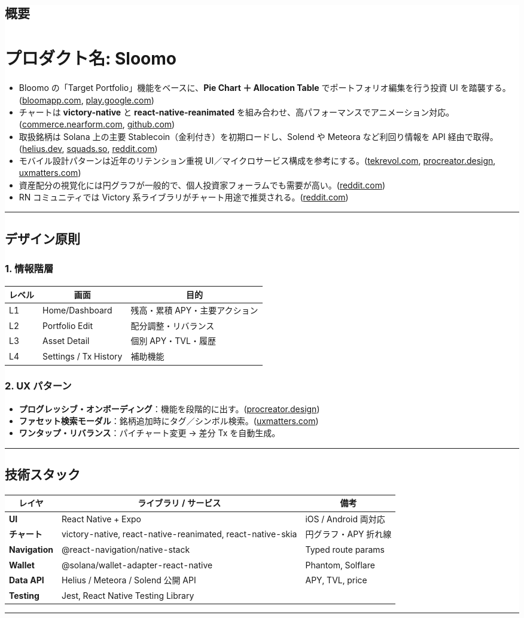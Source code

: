 

## 概要

# プロダクト名: Sloomo

* Bloomo の「Target Portfolio」機能をベースに、**Pie Chart ＋ Allocation Table** でポートフォリオ編集を行う投資 UI を踏襲する。([bloomapp.com][1], [play.google.com][2])
* チャートは **victory-native** と **react-native-reanimated** を組み合わせ、高パフォーマンスでアニメーション対応。([commerce.nearform.com][3], [github.com][4])
* 取扱銘柄は Solana 上の主要 Stablecoin（金利付き）を初期ロードし、Solend や Meteora など利回り情報を API 経由で取得。([helius.dev][5], [squads.so][6], [reddit.com][7])
* モバイル設計パターンは近年のリテンション重視 UI／マイクロサービス構成を参考にする。([tekrevol.com][8], [procreator.design][9], [uxmatters.com][10])
* 資産配分の視覚化には円グラフが一般的で、個人投資家フォーラムでも需要が高い。([reddit.com][11])
* RN コミュニティでは Victory 系ライブラリがチャート用途で推奨される。([reddit.com][12])

---

## デザイン原則

### 1. 情報階層

| レベル | 画面                    | 目的                |
| --- | --------------------- | ----------------- |
| L1  | Home/Dashboard        | 残高・累積 APY・主要アクション |
| L2  | Portfolio Edit        | 配分調整・リバランス        |
| L3  | Asset Detail          | 個別 APY・TVL・履歴     |
| L4  | Settings / Tx History | 補助機能              |

### 2. UX パターン

* **プログレッシブ・オンボーディング**：機能を段階的に出す。([procreator.design][9])
* **ファセット検索モーダル**：銘柄追加時にタグ／シンボル検索。([uxmatters.com][10])
* **ワンタップ・リバランス**：パイチャート変更 → 差分 Tx を自動生成。

---

## 技術スタック

| レイヤ            | ライブラリ / サービス                                               | 備考                  |
| -------------- | ---------------------------------------------------------- | ------------------- |
| **UI**         | React Native + Expo                                        | iOS / Android 両対応   |
| **チャート**       | victory-native, react-native-reanimated, react-native-skia | 円グラフ・APY 折れ線        |
| **Navigation** | @react-navigation/native-stack                             | Typed route params  |
| **Wallet**     | @solana/wallet-adapter-react-native                        | Phantom, Solflare   |
| **Data API**   | Helius / Meteora / Solend 公開 API                           | APY, TVL, price     |
| **Testing**    | Jest, React Native Testing Library                         |                     |

---

[1]: https://bloomapp.com/learn/lesson/260/?utm_source=chatgpt.com "Portfolio Value & The Graph - Bloom"
[2]: https://play.google.com/store/apps/details?hl=en_US&id=com.bloom.invest&utm_source=chatgpt.com "Bloom AI: Investing Research - Apps on Google Play"
[3]: https://commerce.nearform.com/open-source/victory-native/?utm_source=chatgpt.com "Victory Native - Nearform"
[4]: https://github.com/FormidableLabs/victory-native-xl?utm_source=chatgpt.com "FormidableLabs/victory-native-xl: A charting library for ... - GitHub"
[5]: https://www.helius.dev/blog/solanas-stablecoin-landscape?utm_source=chatgpt.com "Solana's Stablecoin Landscape - Helius"
[6]: https://squads.so/blog/stablecoins-overview-solana?utm_source=chatgpt.com "The Current Stablecoin Landscape on Solana for Enterprise Treasury"
[7]: https://www.reddit.com/r/solana/comments/1cz3b64/best_place_to_earn_yield_on_usdc/?utm_source=chatgpt.com "Best place to earn yield on USDC? : r/solana - Reddit"
[8]: https://www.tekrevol.com/blogs/mobile-app-design-patterns/?utm_source=chatgpt.com "Key Microservices Design Patterns for Mobile App Development ..."
[9]: https://procreator.design/blog/mobile-app-design-patterns-boost-retention/?utm_source=chatgpt.com "12 Mobile App Design Patterns That Boost Retention - ProCreator"
[10]: https://www.uxmatters.com/mt/archives/2010/04/design-patterns-for-mobile-faceted-search-part-i.php?utm_source=chatgpt.com "Design Patterns for Mobile Faceted Search: Part I - UXmatters"
[11]: https://www.reddit.com/r/Bogleheads/comments/1docwh1/asset_allocation_pie_chart_what_softwareapp/?utm_source=chatgpt.com "Asset Allocation Pie Chart - What Software/App? : r/Bogleheads"
[12]: https://www.reddit.com/r/reactnative/comments/1e6wdn5/any_recommendations_for_a_charting_library/?utm_source=chatgpt.com "Any recommendations for a charting library? : r/reactnative - Reddit"